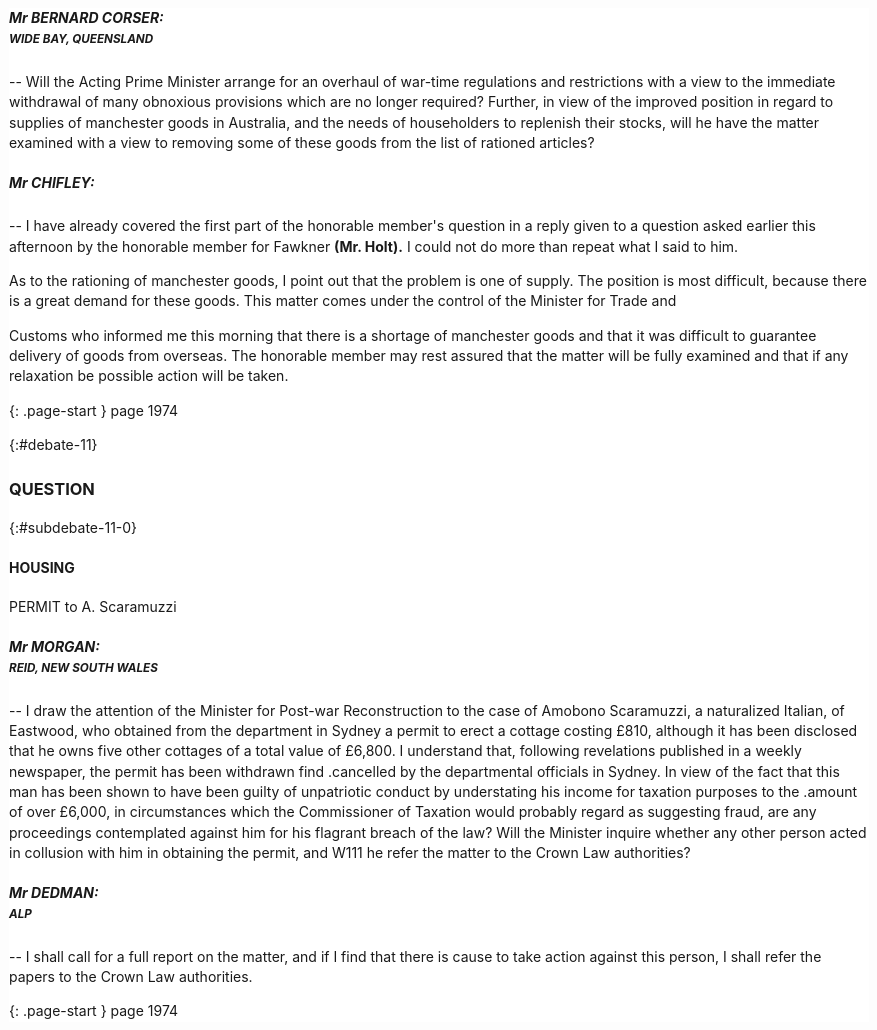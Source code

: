 ##### Mr BERNARD CORSER:<br><small class="text-muted">WIDE BAY, QUEENSLAND</small>

-- Will the Acting Prime Minister arrange for an overhaul of war-time regulations and restrictions with a view to the immediate withdrawal of many obnoxious provisions which are no longer required? Further, in view of the improved position in regard to supplies of manchester goods in Australia, and the needs of householders to replenish their stocks, will he have the matter examined with a view to removing some of these goods from the list of rationed articles? 

##### Mr CHIFLEY:

-- I have already covered the first part of the honorable member's question in a reply given to a question asked earlier this afternoon by the honorable member for Fawkner  **(Mr. Holt).**  I could not do more than repeat what I said to him. 

As to the rationing of manchester goods, I point out that the problem is one of supply. The position is most difficult, because there is a great demand for these goods. This matter comes under the control of the Minister for Trade and 

Customs who informed me this morning that there is a shortage of manchester goods and that it was difficult to guarantee delivery of goods from overseas. The honorable member may rest assured that the matter will be fully examined and that if any relaxation be possible action will be taken. 

{: .page-start }
page 1974

{:#debate-11}
### QUESTION

{:#subdebate-11-0}
#### HOUSING

PERMIT to A.  Scaramuzzi 

##### Mr MORGAN:<br><small class="text-muted">REID, NEW SOUTH WALES</small>

-- I draw the attention of the Minister for Post-war Reconstruction to the case of  Amobono  Scaramuzzi, a naturalized Italian, of Eastwood, who obtained from the department in Sydney a permit to erect a cottage costing £810, although it has been disclosed that he owns five other cottages of a total value of £6,800. I understand that, following revelations published in a weekly newspaper, the permit has been withdrawn find .cancelled by the departmental officials in Sydney. In view of the fact that this man has been shown to have been guilty of unpatriotic conduct by understating his income for taxation purposes to the .amount of over £6,000, in circumstances which the Commissioner of Taxation would probably regard as suggesting fraud, are any proceedings contemplated against him for his flagrant breach of the law? Will the Minister inquire whether any other person acted in collusion with him in obtaining the permit, and W111 he refer the matter to the Crown Law authorities? 

##### Mr DEDMAN:<br><small class="text-muted">ALP</small>

-- I shall call for a full report on the matter, and if I find that there is cause to take action against this person, I shall refer the papers to the Crown Law authorities. 

{: .page-start }
page 1974
